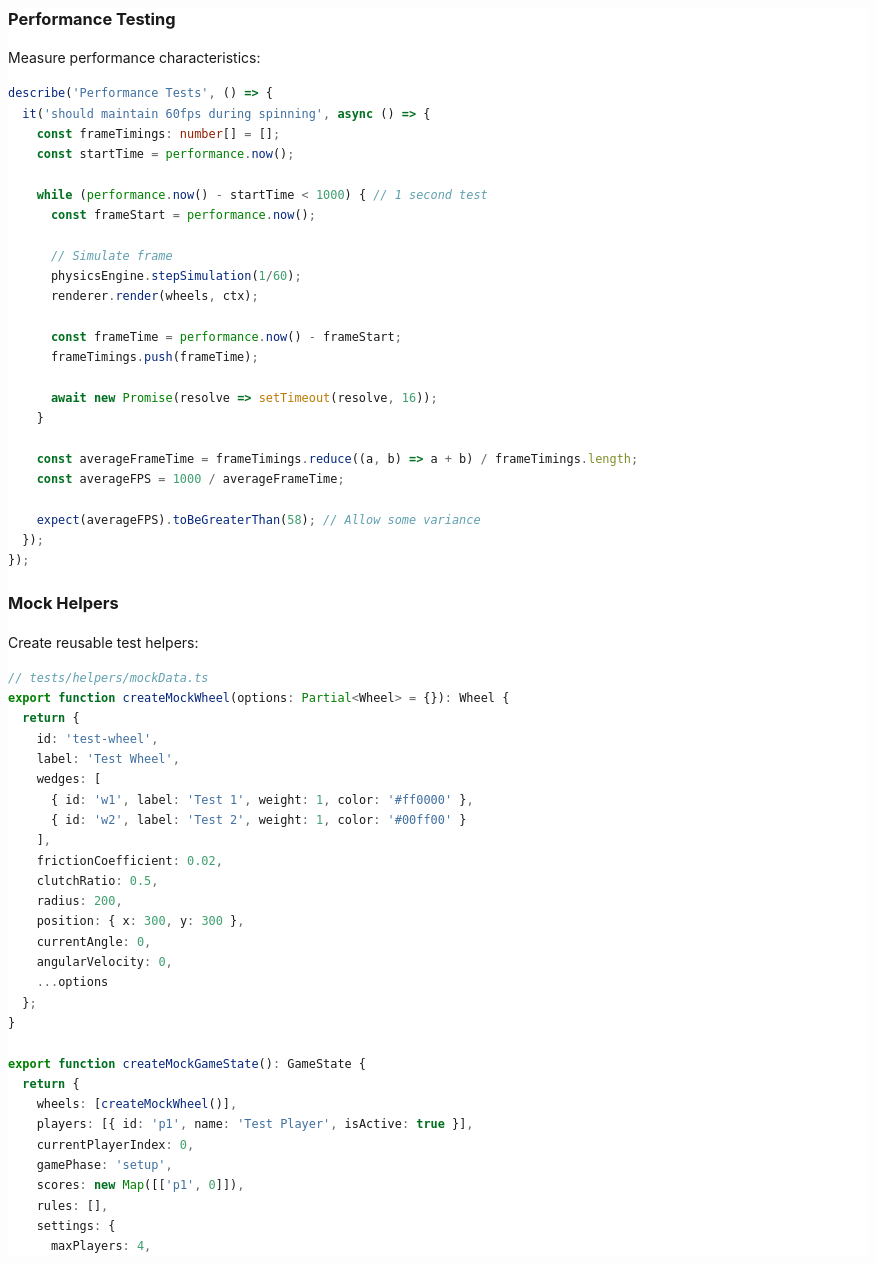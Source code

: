 ### Performance Testing

Measure performance characteristics:

```typescript
describe('Performance Tests', () => {
  it('should maintain 60fps during spinning', async () => {
    const frameTimings: number[] = [];
    const startTime = performance.now();
    
    while (performance.now() - startTime < 1000) { // 1 second test
      const frameStart = performance.now();
      
      // Simulate frame
      physicsEngine.stepSimulation(1/60);
      renderer.render(wheels, ctx);
      
      const frameTime = performance.now() - frameStart;
      frameTimings.push(frameTime);
      
      await new Promise(resolve => setTimeout(resolve, 16));
    }
    
    const averageFrameTime = frameTimings.reduce((a, b) => a + b) / frameTimings.length;
    const averageFPS = 1000 / averageFrameTime;
    
    expect(averageFPS).toBeGreaterThan(58); // Allow some variance
  });
});
```

### Mock Helpers

Create reusable test helpers:

```typescript
// tests/helpers/mockData.ts
export function createMockWheel(options: Partial<Wheel> = {}): Wheel {
  return {
    id: 'test-wheel',
    label: 'Test Wheel',
    wedges: [
      { id: 'w1', label: 'Test 1', weight: 1, color: '#ff0000' },
      { id: 'w2', label: 'Test 2', weight: 1, color: '#00ff00' }
    ],
    frictionCoefficient: 0.02,
    clutchRatio: 0.5,
    radius: 200,
    position: { x: 300, y: 300 },
    currentAngle: 0,
    angularVelocity: 0,
    ...options
  };
}

export function createMockGameState(): GameState {
  return {
    wheels: [createMockWheel()],
    players: [{ id: 'p1', name: 'Test Player', isActive: true }],
    currentPlayerIndex: 0,
    gamePhase: 'setup',
    scores: new Map([['p1', 0]]),
    rules: [],
    settings: {
      maxPlayers: 4,
```